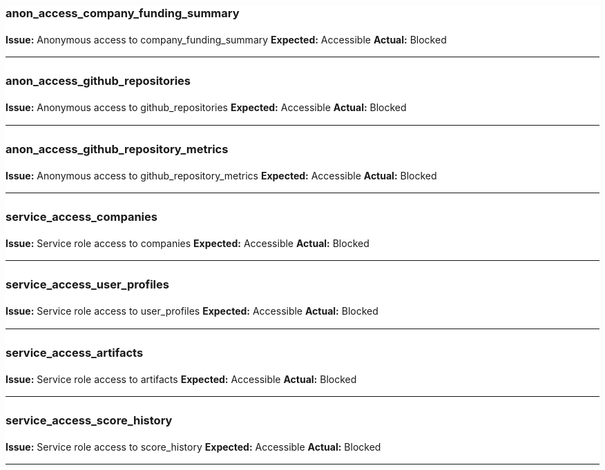 

### anon_access_company_funding_summary
**Issue:** Anonymous access to company_funding_summary
**Expected:** Accessible
**Actual:** Blocked

---


### anon_access_github_repositories
**Issue:** Anonymous access to github_repositories
**Expected:** Accessible
**Actual:** Blocked

---


### anon_access_github_repository_metrics
**Issue:** Anonymous access to github_repository_metrics
**Expected:** Accessible
**Actual:** Blocked

---


### service_access_companies
**Issue:** Service role access to companies
**Expected:** Accessible
**Actual:** Blocked

---


### service_access_user_profiles
**Issue:** Service role access to user_profiles
**Expected:** Accessible
**Actual:** Blocked

---


### service_access_artifacts
**Issue:** Service role access to artifacts
**Expected:** Accessible
**Actual:** Blocked

---


### service_access_score_history
**Issue:** Service role access to score_history
**Expected:** Accessible
**Actual:** Blocked

---